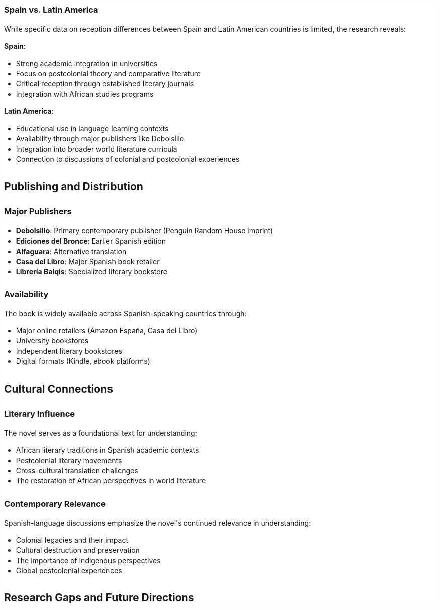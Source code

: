 ### Spain vs. Latin America
While specific data on reception differences between Spain and Latin American countries is limited, the research reveals:

**Spain**:
- Strong academic integration in universities
- Focus on postcolonial theory and comparative literature
- Critical reception through established literary journals
- Integration with African studies programs

**Latin America**:
- Educational use in language learning contexts
- Availability through major publishers like Debolsillo
- Integration into broader world literature curricula
- Connection to discussions of colonial and postcolonial experiences

## Publishing and Distribution

### Major Publishers
- **Debolsillo**: Primary contemporary publisher (Penguin Random House imprint)
- **Ediciones del Bronce**: Earlier Spanish edition
- **Alfaguara**: Alternative translation
- **Casa del Libro**: Major Spanish book retailer
- **Librería Balqís**: Specialized literary bookstore

### Availability
The book is widely available across Spanish-speaking countries through:
- Major online retailers (Amazon España, Casa del Libro)
- University bookstores
- Independent literary bookstores
- Digital formats (Kindle, ebook platforms)

## Cultural Connections

### Literary Influence
The novel serves as a foundational text for understanding:
- African literary traditions in Spanish academic contexts
- Postcolonial literary movements
- Cross-cultural translation challenges
- The restoration of African perspectives in world literature

### Contemporary Relevance
Spanish-language discussions emphasize the novel's continued relevance in understanding:
- Colonial legacies and their impact
- Cultural destruction and preservation
- The importance of indigenous perspectives
- Global postcolonial experiences

## Research Gaps and Future Directions

